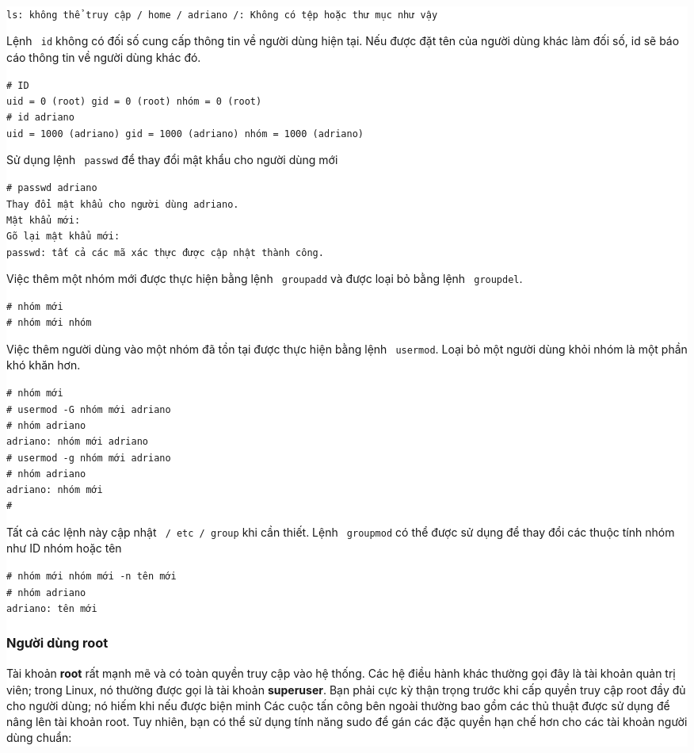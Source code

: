 ```
ls: không thể truy cập / home / adriano /: Không có tệp hoặc thư mục như vậy
```
Lệnh `` id`` không có đối số cung cấp thông tin về người dùng hiện tại. Nếu được đặt tên của người dùng khác làm đối số, id sẽ báo cáo thông tin về người dùng khác đó.
```
# ID
uid = 0 (root) gid = 0 (root) nhóm = 0 (root)
# id adriano
uid = 1000 (adriano) gid = 1000 (adriano) nhóm = 1000 (adriano)
```
Sử dụng lệnh `` passwd`` để thay đổi mật khẩu cho người dùng mới
```
# passwd adriano
Thay đổi mật khẩu cho người dùng adriano.
Mật khẩu mới:
Gõ lại mật khẩu mới:
passwd: tất cả các mã xác thực được cập nhật thành công.
```

Việc thêm một nhóm mới được thực hiện bằng lệnh `` groupadd`` và được loại bỏ bằng lệnh `` groupdel``.
```
# nhóm mới
# nhóm mới nhóm
```
Việc thêm người dùng vào một nhóm đã tồn tại được thực hiện bằng lệnh `` usermod``. Loại bỏ một người dùng khỏi nhóm là một phần khó khăn hơn.

```
# nhóm mới
# usermod -G nhóm mới adriano
# nhóm adriano
adriano: nhóm mới adriano
# usermod -g nhóm mới adriano
# nhóm adriano
adriano: nhóm mới
#
```
Tất cả các lệnh này cập nhật `` / etc / group`` khi cần thiết. Lệnh `` groupmod`` có thể được sử dụng để thay đổi các thuộc tính nhóm như ID nhóm hoặc tên
```
# nhóm mới nhóm mới -n tên mới
# nhóm adriano
adriano: tên mới
```

### Người dùng root
Tài khoản **root** rất mạnh mẽ và có toàn quyền truy cập vào hệ thống. Các hệ điều hành khác thường gọi đây là tài khoản quản trị viên; trong Linux, nó thường được gọi là tài khoản **superuser**. Bạn phải cực kỳ thận trọng trước khi cấp quyền truy cập root đầy đủ cho người dùng; nó hiếm khi nếu được biện minh Các cuộc tấn công bên ngoài thường bao gồm các thủ thuật được sử dụng để nâng lên tài khoản root. Tuy nhiên, bạn có thể sử dụng tính năng sudo để gán các đặc quyền hạn chế hơn cho các tài khoản người dùng chuẩn:
